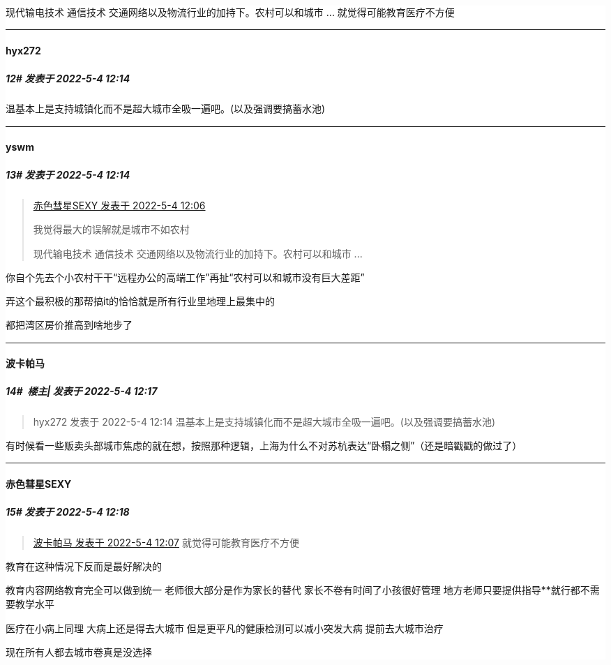 现代输电技术 通信技术 交通网络以及物流行业的加持下。农村可以和城市 ...</blockquote>
就觉得可能教育医疗不方便

*****

####  hyx272  
##### 12#       发表于 2022-5-4 12:14

温基本上是支持城镇化而不是超大城市全吸一遍吧。(以及强调要搞蓄水池)

*****

####  yswm  
##### 13#       发表于 2022-5-4 12:14

<blockquote><a href="httphttps://bbs.saraba1st.com/2b/forum.php?mod=redirect&amp;goto=findpost&amp;pid=55688474&amp;ptid=2067778" target="_blank">赤色彗星SEXY 发表于 2022-5-4 12:06</a>

我觉得最大的误解就是城市不如农村

现代输电技术 通信技术 交通网络以及物流行业的加持下。农村可以和城市 ...</blockquote>
你自个先去个小农村干干“远程办公的高端工作”再扯“农村可以和城市没有巨大差距”

弄这个最积极的那帮搞it的恰恰就是所有行业里地理上最集中的

都把湾区房价推高到啥地步了

*****

####  波卡帕马  
##### 14#         楼主| 发表于 2022-5-4 12:17

<blockquote>hyx272 发表于 2022-5-4 12:14
温基本上是支持城镇化而不是超大城市全吸一遍吧。(以及强调要搞蓄水池)</blockquote>
有时候看一些贩卖头部城市焦虑的就在想，按照那种逻辑，上海为什么不对苏杭表达“卧榻之侧”（还是暗戳戳的做过了）

*****

####  赤色彗星SEXY  
##### 15#       发表于 2022-5-4 12:18

<blockquote><a href="httphttps://bbs.saraba1st.com/2b/forum.php?mod=redirect&amp;goto=findpost&amp;pid=55688485&amp;ptid=2067778" target="_blank">波卡帕马 发表于 2022-5-4 12:07</a>
就觉得可能教育医疗不方便</blockquote>
教育在这种情况下反而是最好解决的

教育内容网络教育完全可以做到统一
老师很大部分是作为家长的替代
家长不卷有时间了小孩很好管理
地方老师只要提供指导**就行都不需要教学水平

医疗在小病上同理
大病上还是得去大城市 但是更平凡的健康检测可以减小突发大病 提前去大城市治疗

现在所有人都去城市卷真是没选择
